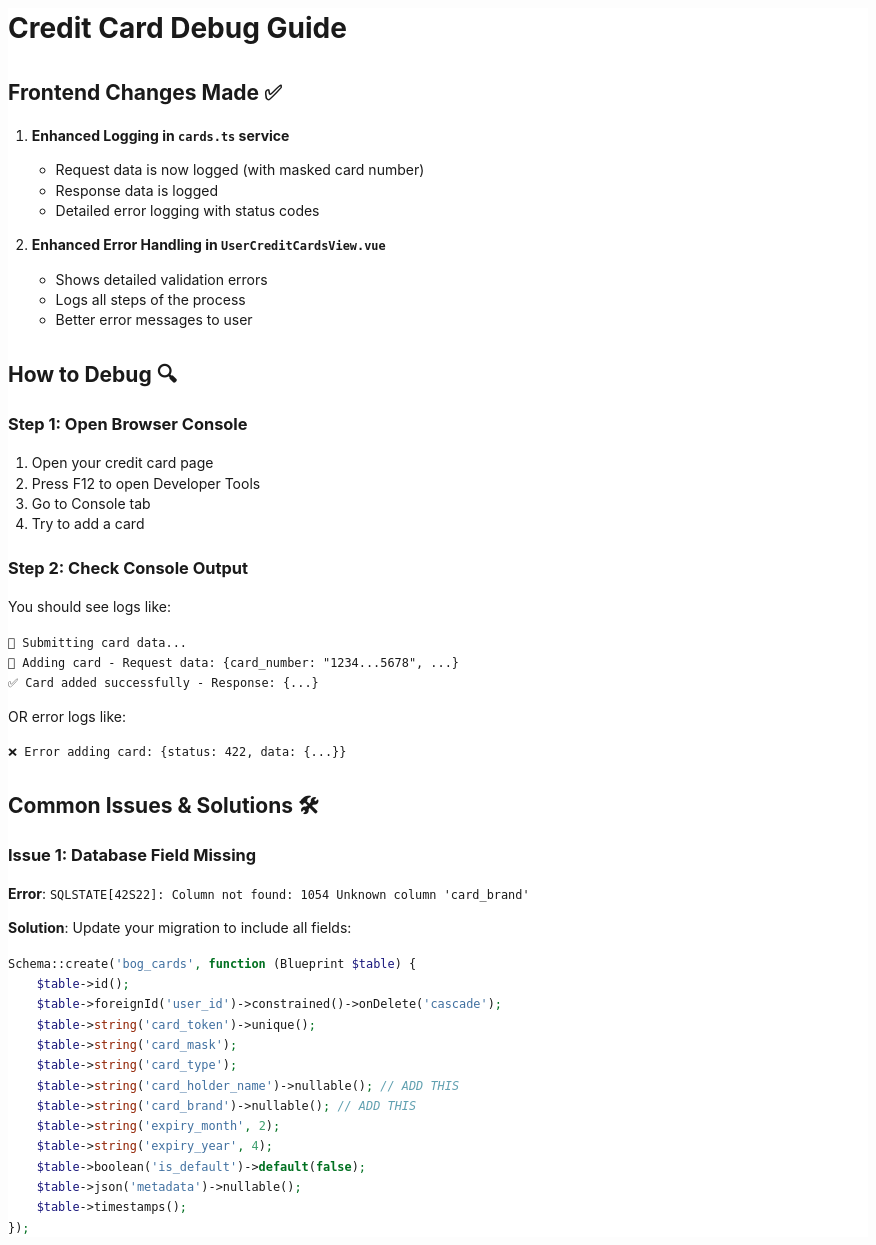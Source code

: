 # Credit Card Debug Guide

## Frontend Changes Made ✅

1. **Enhanced Logging in `cards.ts` service**
   - Request data is now logged (with masked card number)
   - Response data is logged
   - Detailed error logging with status codes

2. **Enhanced Error Handling in `UserCreditCardsView.vue`**
   - Shows detailed validation errors
   - Logs all steps of the process
   - Better error messages to user

## How to Debug 🔍

### Step 1: Open Browser Console
1. Open your credit card page
2. Press F12 to open Developer Tools
3. Go to Console tab
4. Try to add a card

### Step 2: Check Console Output
You should see logs like:
```
🔵 Submitting card data...
🔵 Adding card - Request data: {card_number: "1234...5678", ...}
✅ Card added successfully - Response: {...}
```

OR error logs like:
```
❌ Error adding card: {status: 422, data: {...}}
```

## Common Issues & Solutions 🛠️

### Issue 1: Database Field Missing
**Error**: `SQLSTATE[42S22]: Column not found: 1054 Unknown column 'card_brand'`

**Solution**: Update your migration to include all fields:
```php
Schema::create('bog_cards', function (Blueprint $table) {
    $table->id();
    $table->foreignId('user_id')->constrained()->onDelete('cascade');
    $table->string('card_token')->unique();
    $table->string('card_mask');
    $table->string('card_type');
    $table->string('card_holder_name')->nullable(); // ADD THIS
    $table->string('card_brand')->nullable(); // ADD THIS
    $table->string('expiry_month', 2);
    $table->string('expiry_year', 4);
    $table->boolean('is_default')->default(false);
    $table->json('metadata')->nullable();
    $table->timestamps();
});
```
